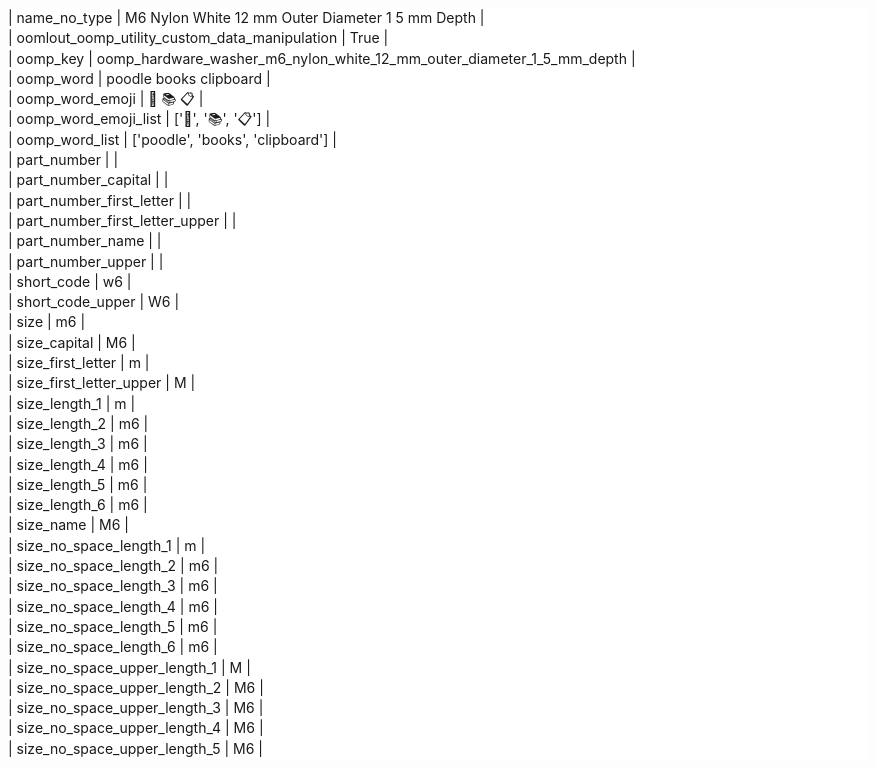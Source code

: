 | name_no_type | M6 Nylon White 12 mm Outer Diameter 1 5 mm Depth |  
| oomlout_oomp_utility_custom_data_manipulation | True |  
| oomp_key | oomp_hardware_washer_m6_nylon_white_12_mm_outer_diameter_1_5_mm_depth |  
| oomp_word | poodle books clipboard |  
| oomp_word_emoji | :poodle: :books: :clipboard: |  
| oomp_word_emoji_list | [':poodle:', ':books:', ':clipboard:'] |  
| oomp_word_list | ['poodle', 'books', 'clipboard'] |  
| part_number |  |  
| part_number_capital |  |  
| part_number_first_letter |  |  
| part_number_first_letter_upper |  |  
| part_number_name |  |  
| part_number_upper |  |  
| short_code | w6 |  
| short_code_upper | W6 |  
| size | m6 |  
| size_capital | M6 |  
| size_first_letter | m |  
| size_first_letter_upper | M |  
| size_length_1 | m |  
| size_length_2 | m6 |  
| size_length_3 | m6 |  
| size_length_4 | m6 |  
| size_length_5 | m6 |  
| size_length_6 | m6 |  
| size_name | M6 |  
| size_no_space_length_1 | m |  
| size_no_space_length_2 | m6 |  
| size_no_space_length_3 | m6 |  
| size_no_space_length_4 | m6 |  
| size_no_space_length_5 | m6 |  
| size_no_space_length_6 | m6 |  
| size_no_space_upper_length_1 | M |  
| size_no_space_upper_length_2 | M6 |  
| size_no_space_upper_length_3 | M6 |  
| size_no_space_upper_length_4 | M6 |  
| size_no_space_upper_length_5 | M6 |  